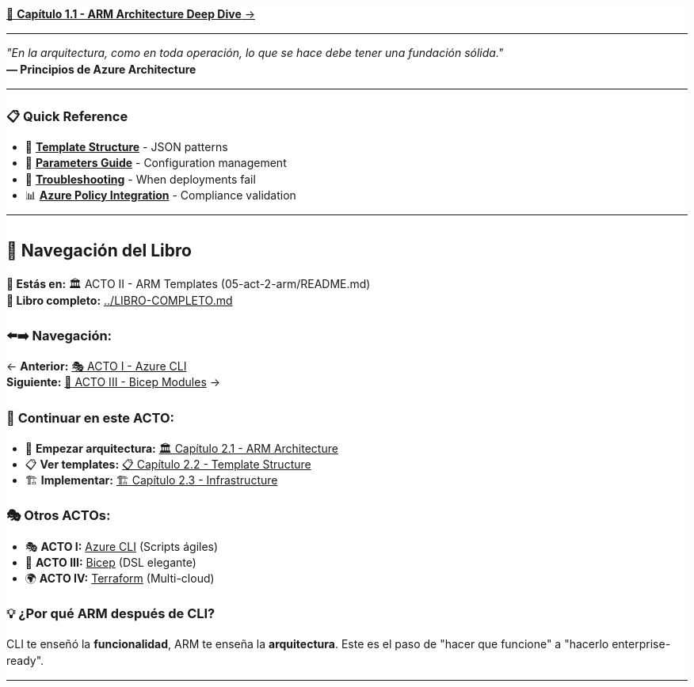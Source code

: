 [🚀 **Capítulo 1.1 - ARM Architecture Deep Dive** →](./01-fundamentals/arm-architecture.md)

---

*"En la arquitectura, como en toda operación, lo que se hace debe tener una fundación sólida."*  
**— Principios de Azure Architecture**

---

### 📋 **Quick Reference**

- 📁 **[Template Structure](./01-fundamentals/template-structure.md)** - JSON patterns
- 🔧 **[Parameters Guide](./01-fundamentals/parameters-variables.md)** - Configuration management  
- 🚨 **[Troubleshooting](./07-operations/troubleshooting.md)** - When deployments fail
- 📊 **[Azure Policy Integration](./08-compliance/policy-validation.md)** - Compliance validation

---

## 🧭 Navegación del Libro

**📍 Estás en:** 🏛️ ACTO II - ARM Templates (05-act-2-arm/README.md)  
**📖 Libro completo:** [../LIBRO-COMPLETO.md](../LIBRO-COMPLETO.md)  

### ⬅️➡️ **Navegación:**
← **Anterior:** [🎭 ACTO I - Azure CLI](../04-act-1-cli/README.md)  
**Siguiente:** [🎨 ACTO III - Bicep Modules](../06-act-3-bicep/README.md) →

### 🎯 **Continuar en este ACTO:**
- 🚀 **Empezar arquitectura:** [🏛️ Capítulo 2.1 - ARM Architecture](./01-fundamentals/arm-architecture.md)
- 📋 **Ver templates:** [📋 Capítulo 2.2 - Template Structure](./01-fundamentals/template-structure.md)
- 🏗️ **Implementar:** [🏗️ Capítulo 2.3 - Infrastructure](./02-infrastructure/core-resources.md)

### 🎭 **Otros ACTOs:**
- 🎭 **ACTO I:** [Azure CLI](../04-act-1-cli/README.md) (Scripts ágiles)
- 🎨 **ACTO III:** [Bicep](../06-act-3-bicep/README.md) (DSL elegante)
- 🌍 **ACTO IV:** [Terraform](../07-act-4-terraform/README.md) (Multi-cloud)

### 💡 **¿Por qué ARM después de CLI?**
CLI te enseñó la **funcionalidad**, ARM te enseña la **arquitectura**. Este es el paso de "hacer que funcione" a "hacerlo enterprise-ready".

---
